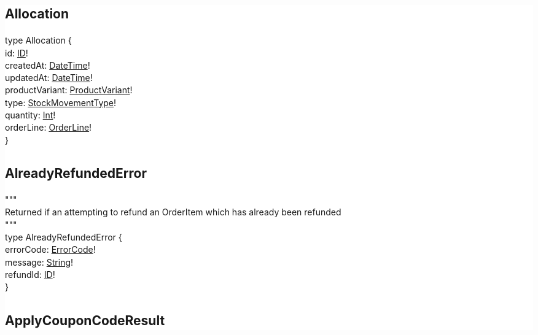 ## Allocation

<div class="graphql-code-block">
<div class="graphql-code-line top-level">type <span class="graphql-code-identifier">Allocation</span>
 &#123;</div>
<div class="graphql-code-line ">id: <a href="/reference/graphql-api/admin/object-types#id">ID</a>!</div>

<div class="graphql-code-line ">createdAt: <a href="/reference/graphql-api/admin/object-types#datetime">DateTime</a>!</div>

<div class="graphql-code-line ">updatedAt: <a href="/reference/graphql-api/admin/object-types#datetime">DateTime</a>!</div>

<div class="graphql-code-line ">productVariant: <a href="/reference/graphql-api/admin/object-types#productvariant">ProductVariant</a>!</div>

<div class="graphql-code-line ">type: <a href="/reference/graphql-api/admin/enums#stockmovementtype">StockMovementType</a>!</div>

<div class="graphql-code-line ">quantity: <a href="/reference/graphql-api/admin/object-types#int">Int</a>!</div>

<div class="graphql-code-line ">orderLine: <a href="/reference/graphql-api/admin/object-types#orderline">OrderLine</a>!</div>


<div class="graphql-code-line top-level">&#125;</div>
</div>

## AlreadyRefundedError

<div class="graphql-code-block">
<div class="graphql-code-line top-level comment">"""</div>
<div class="graphql-code-line top-level comment">Returned if an attempting to refund an OrderItem which has already been refunded</div>
<div class="graphql-code-line top-level comment">"""</div>
<div class="graphql-code-line top-level">type <span class="graphql-code-identifier">AlreadyRefundedError</span>
 &#123;</div>
<div class="graphql-code-line ">errorCode: <a href="/reference/graphql-api/admin/enums#errorcode">ErrorCode</a>!</div>

<div class="graphql-code-line ">message: <a href="/reference/graphql-api/admin/object-types#string">String</a>!</div>

<div class="graphql-code-line ">refundId: <a href="/reference/graphql-api/admin/object-types#id">ID</a>!</div>


<div class="graphql-code-line top-level">&#125;</div>
</div>

## ApplyCouponCodeResult
